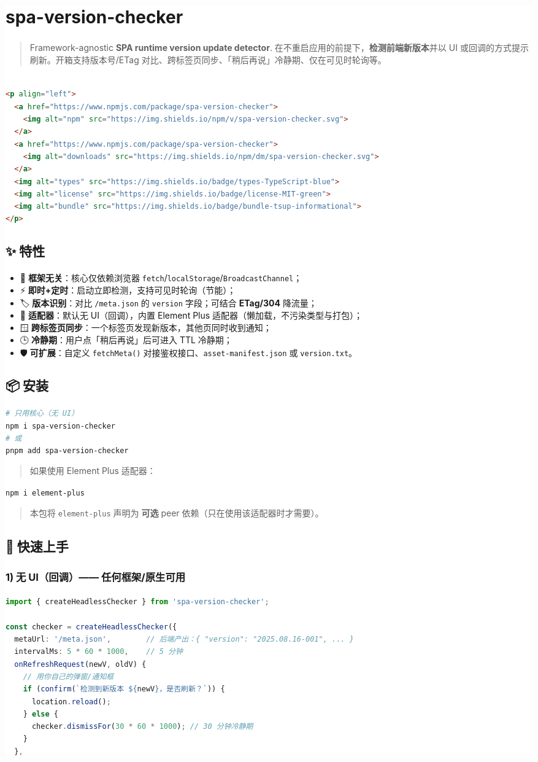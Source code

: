 # spa-version-checker

> Framework-agnostic **SPA runtime version update detector**.
> 在不重启应用的前提下，**检测前端新版本**并以 UI 或回调的方式提示刷新。开箱支持版本号/ETag 对比、跨标签页同步、「稍后再说」冷静期、仅在可见时轮询等。

```html

<p align="left">
  <a href="https://www.npmjs.com/package/spa-version-checker">
    <img alt="npm" src="https://img.shields.io/npm/v/spa-version-checker.svg">
  </a>
  <a href="https://www.npmjs.com/package/spa-version-checker">
    <img alt="downloads" src="https://img.shields.io/npm/dm/spa-version-checker.svg">
  </a>
  <img alt="types" src="https://img.shields.io/badge/types-TypeScript-blue">
  <img alt="license" src="https://img.shields.io/badge/license-MIT-green">
  <img alt="bundle" src="https://img.shields.io/badge/bundle-tsup-informational">
</p>
```

## ✨ 特性

* 🧠 **框架无关**：核心仅依赖浏览器 `fetch`/`localStorage`/`BroadcastChannel`；
* ⚡ **即时+定时**：启动立即检测，支持可见时轮询（节能）；
* 🏷️ **版本识别**：对比 `/meta.json` 的 `version` 字段；可结合 **ETag/304** 降流量；
* 🧩 **适配器**：默认无 UI（回调），内置 Element Plus 适配器（懒加载，不污染类型与打包）；
* 🪟 **跨标签页同步**：一个标签页发现新版本，其他页同时收到通知；
* 🕒 **冷静期**：用户点「稍后再说」后可进入 TTL 冷静期；
* 🛡️ **可扩展**：自定义 `fetchMeta()` 对接鉴权接口、`asset-manifest.json` 或 `version.txt`。

## 📦 安装

```bash
# 只用核心（无 UI）
npm i spa-version-checker
# 或
pnpm add spa-version-checker
```

> 如果使用 Element Plus 适配器：

```bash
npm i element-plus
```

> 本包将 `element-plus` 声明为 **可选** peer 依赖（只在使用该适配器时才需要）。

## 🚀 快速上手

### 1) 无 UI（回调）—— 任何框架/原生可用

```ts
import { createHeadlessChecker } from 'spa-version-checker';

const checker = createHeadlessChecker({
  metaUrl: '/meta.json',        // 后端产出：{ "version": "2025.08.16-001", ... }
  intervalMs: 5 * 60 * 1000,    // 5 分钟
  onRefreshRequest(newV, oldV) {
    // 用你自己的弹窗/通知框
    if (confirm(`检测到新版本 ${newV}，是否刷新？`)) {
      location.reload();
    } else {
      checker.dismissFor(30 * 60 * 1000); // 30 分钟冷静期
    }
  },
```